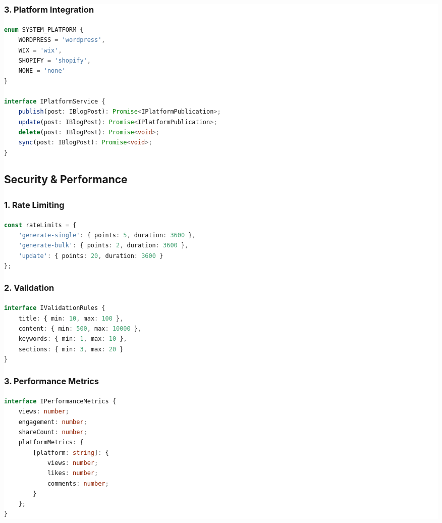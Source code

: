 ### 3. Platform Integration
```typescript
enum SYSTEM_PLATFORM {
    WORDPRESS = 'wordpress',
    WIX = 'wix',
    SHOPIFY = 'shopify',
    NONE = 'none'
}

interface IPlatformService {
    publish(post: IBlogPost): Promise<IPlatformPublication>;
    update(post: IBlogPost): Promise<IPlatformPublication>;
    delete(post: IBlogPost): Promise<void>;
    sync(post: IBlogPost): Promise<void>;
}
```

## Security & Performance

### 1. Rate Limiting
```typescript
const rateLimits = {
    'generate-single': { points: 5, duration: 3600 },
    'generate-bulk': { points: 2, duration: 3600 },
    'update': { points: 20, duration: 3600 }
};
```

### 2. Validation
```typescript
interface IValidationRules {
    title: { min: 10, max: 100 },
    content: { min: 500, max: 10000 },
    keywords: { min: 1, max: 10 },
    sections: { min: 3, max: 20 }
}
```

### 3. Performance Metrics
```typescript
interface IPerformanceMetrics {
    views: number;
    engagement: number;
    shareCount: number;
    platformMetrics: {
        [platform: string]: {
            views: number;
            likes: number;
            comments: number;
        }
    };
}
```

